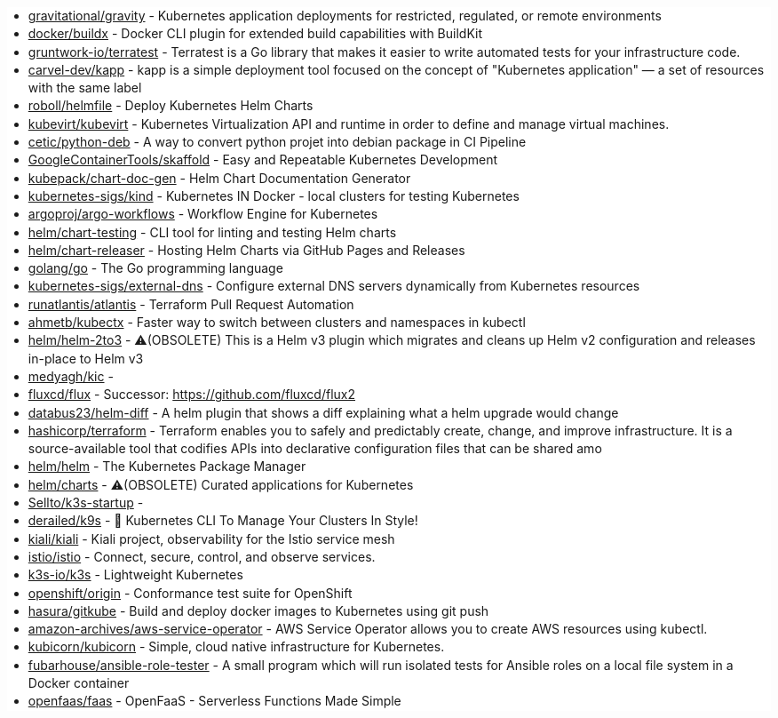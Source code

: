 - [gravitational/gravity](https://github.com/gravitational/gravity) - Kubernetes application deployments for restricted, regulated, or remote environments
- [docker/buildx](https://github.com/docker/buildx) - Docker CLI plugin for extended build capabilities with BuildKit
- [gruntwork-io/terratest](https://github.com/gruntwork-io/terratest) - Terratest is a Go library that makes it easier to write automated tests for your infrastructure code.
- [carvel-dev/kapp](https://github.com/carvel-dev/kapp) - kapp is a simple deployment tool focused on the concept of "Kubernetes application" — a set of resources with the same label
- [roboll/helmfile](https://github.com/roboll/helmfile) - Deploy Kubernetes Helm Charts
- [kubevirt/kubevirt](https://github.com/kubevirt/kubevirt) - Kubernetes Virtualization API and runtime in order to define and manage virtual machines.
- [cetic/python-deb](https://github.com/cetic/python-deb) - A way to convert python projet into debian package in CI Pipeline
- [GoogleContainerTools/skaffold](https://github.com/GoogleContainerTools/skaffold) - Easy and Repeatable Kubernetes Development
- [kubepack/chart-doc-gen](https://github.com/kubepack/chart-doc-gen) - Helm Chart Documentation Generator
- [kubernetes-sigs/kind](https://github.com/kubernetes-sigs/kind) - Kubernetes IN Docker - local clusters for testing Kubernetes
- [argoproj/argo-workflows](https://github.com/argoproj/argo-workflows) - Workflow Engine for Kubernetes
- [helm/chart-testing](https://github.com/helm/chart-testing) - CLI tool for linting and testing Helm charts
- [helm/chart-releaser](https://github.com/helm/chart-releaser) - Hosting Helm Charts via GitHub Pages and Releases
- [golang/go](https://github.com/golang/go) - The Go programming language
- [kubernetes-sigs/external-dns](https://github.com/kubernetes-sigs/external-dns) - Configure external DNS servers dynamically from Kubernetes resources
- [runatlantis/atlantis](https://github.com/runatlantis/atlantis) - Terraform Pull Request Automation
- [ahmetb/kubectx](https://github.com/ahmetb/kubectx) - Faster way to switch between clusters and namespaces in kubectl
- [helm/helm-2to3](https://github.com/helm/helm-2to3) - ⚠️(OBSOLETE) This is a Helm v3 plugin which migrates and cleans up Helm v2 configuration and releases in-place to Helm v3
- [medyagh/kic](https://github.com/medyagh/kic) - 
- [fluxcd/flux](https://github.com/fluxcd/flux) - Successor: https://github.com/fluxcd/flux2
- [databus23/helm-diff](https://github.com/databus23/helm-diff) - A helm plugin that shows a diff explaining what a helm upgrade would change
- [hashicorp/terraform](https://github.com/hashicorp/terraform) - Terraform enables you to safely and predictably create, change, and improve infrastructure. It is a source-available tool that codifies APIs into declarative configuration files that can be shared amo
- [helm/helm](https://github.com/helm/helm) - The Kubernetes Package Manager
- [helm/charts](https://github.com/helm/charts) - ⚠️(OBSOLETE) Curated applications for Kubernetes
- [Sellto/k3s-startup](https://github.com/Sellto/k3s-startup) - 
- [derailed/k9s](https://github.com/derailed/k9s) - 🐶 Kubernetes CLI To Manage Your Clusters In Style!
- [kiali/kiali](https://github.com/kiali/kiali) - Kiali project, observability for the Istio service mesh
- [istio/istio](https://github.com/istio/istio) - Connect, secure, control, and observe services.
- [k3s-io/k3s](https://github.com/k3s-io/k3s) - Lightweight Kubernetes
- [openshift/origin](https://github.com/openshift/origin) - Conformance test suite for OpenShift
- [hasura/gitkube](https://github.com/hasura/gitkube) - Build and deploy docker images to Kubernetes using git push
- [amazon-archives/aws-service-operator](https://github.com/amazon-archives/aws-service-operator) - AWS Service Operator allows you to create AWS resources using kubectl.
- [kubicorn/kubicorn](https://github.com/kubicorn/kubicorn) - Simple, cloud native infrastructure for Kubernetes.
- [fubarhouse/ansible-role-tester](https://github.com/fubarhouse/ansible-role-tester) - A small program which will run isolated tests for Ansible roles on a local file system in a Docker container
- [openfaas/faas](https://github.com/openfaas/faas) - OpenFaaS - Serverless Functions Made Simple
